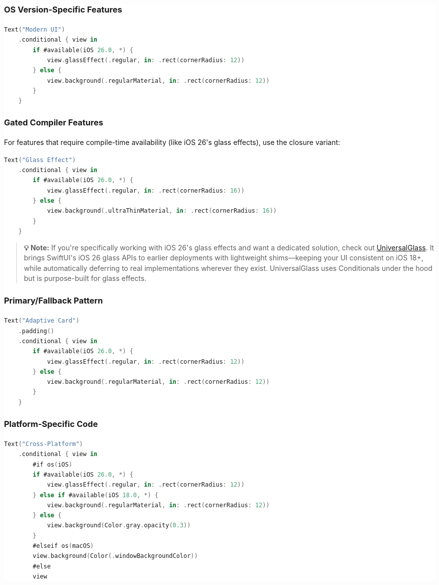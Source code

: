 ### OS Version-Specific Features

```swift
Text("Modern UI")
    .conditional { view in
        if #available(iOS 26.0, *) {
            view.glassEffect(.regular, in: .rect(cornerRadius: 12))
        } else {
            view.background(.regularMaterial, in: .rect(cornerRadius: 12))
        }
    }
```

### Gated Compiler Features

For features that require compile-time availability (like iOS 26's glass effects), use the closure variant:

```swift
Text("Glass Effect")
    .conditional { view in
        if #available(iOS 26.0, *) {
            view.glassEffect(.regular, in: .rect(cornerRadius: 16))
        } else {
            view.background(.ultraThinMaterial, in: .rect(cornerRadius: 16))
        }
    }
```

> **💡 Note:** If you're specifically working with iOS 26's glass effects and want a dedicated solution, check out [UniversalGlass](https://github.com/Aeastr/UniversalGlass). It brings SwiftUI's iOS 26 glass APIs to earlier deployments with lightweight shims—keeping your UI consistent on iOS 18+, while automatically deferring to real implementations wherever they exist. UniversalGlass uses Conditionals under the hood but is purpose-built for glass effects.


### Primary/Fallback Pattern

```swift
Text("Adaptive Card")
    .padding()
    .conditional { view in
        if #available(iOS 26.0, *) {
            view.glassEffect(.regular, in: .rect(cornerRadius: 12))
        } else {
            view.background(.regularMaterial, in: .rect(cornerRadius: 12))
        }
    }
```

### Platform-Specific Code

```swift
Text("Cross-Platform")
    .conditional { view in
        #if os(iOS)
        if #available(iOS 26.0, *) {
            view.glassEffect(.regular, in: .rect(cornerRadius: 12))
        } else if #available(iOS 18.0, *) {
            view.background(.regularMaterial, in: .rect(cornerRadius: 12))
        } else {
            view.background(Color.gray.opacity(0.3))
        }
        #elseif os(macOS)
        view.background(Color(.windowBackgroundColor))
        #else
        view
```